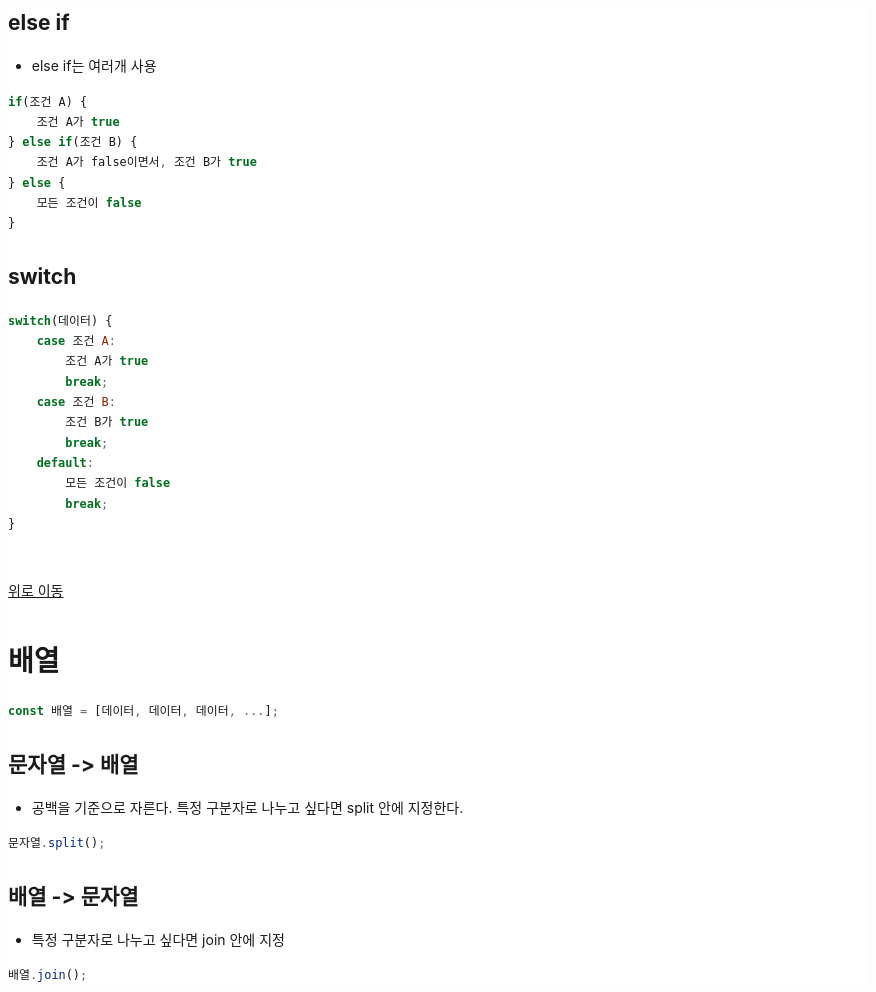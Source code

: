 ## else if 

- else if는 여러개 사용

```js
if(조건 A) {
    조건 A가 true 
} else if(조건 B) {
    조건 A가 false이면서, 조건 B가 true
} else {
    모든 조건이 false
}
```

## switch

```js
switch(데이터) {
    case 조건 A:
        조건 A가 true
        break;
    case 조건 B:
        조건 B가 true
        break;
    default:
        모든 조건이 false
        break;
}
```

<br>

[위로 이동](#목차)

# 배열

```js
const 배열 = [데이터, 데이터, 데이터, ...];
```

## 문자열 -> 배열

- 공백을 기준으로 자른다. 특정 구분자로 나누고 싶다면 split 안에 지정한다.

```js
문자열.split();
```
## 배열 -> 문자열

- 특정 구분자로 나누고 싶다면 join 안에 지정

```js
배열.join();
```
